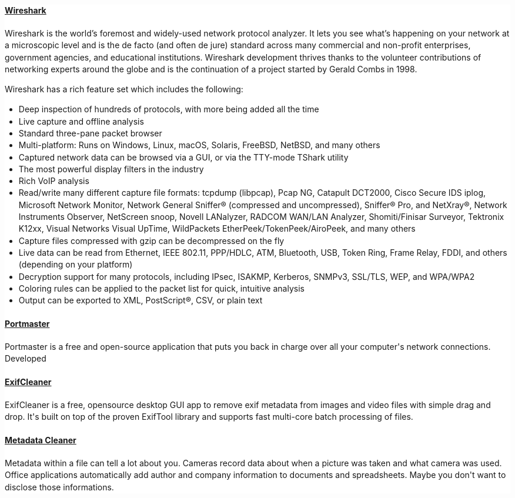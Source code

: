 
#### [Wireshark](https://www.wireshark.org/)


Wireshark is the world’s foremost and widely-used network protocol analyzer. It lets you see what’s happening on your network at a microscopic level and is the de facto (and often de jure) standard across many commercial and non-profit enterprises, government agencies, and educational institutions. Wireshark development thrives thanks to the volunteer contributions of networking experts around the globe and is the continuation of a project started by Gerald Combs in 1998.


Wireshark has a rich feature set which includes the following:


* Deep inspection of hundreds of protocols, with more being added all the time
* Live capture and offline analysis
* Standard three-pane packet browser
* Multi-platform: Runs on Windows, Linux, macOS, Solaris, FreeBSD, NetBSD, and many others
* Captured network data can be browsed via a GUI, or via the TTY-mode TShark utility
* The most powerful display filters in the industry
* Rich VoIP analysis
* Read/write many different capture file formats: tcpdump (libpcap), Pcap NG, Catapult DCT2000, Cisco Secure IDS iplog, Microsoft Network Monitor, Network General Sniffer® (compressed and uncompressed), Sniffer® Pro, and NetXray®, Network Instruments Observer, NetScreen snoop, Novell LANalyzer, RADCOM WAN/LAN Analyzer, Shomiti/Finisar Surveyor, Tektronix K12xx, Visual Networks Visual UpTime, WildPackets EtherPeek/TokenPeek/AiroPeek, and many others
* Capture files compressed with gzip can be decompressed on the fly
* Live data can be read from Ethernet, IEEE 802.11, PPP/HDLC, ATM, Bluetooth, USB, Token Ring, Frame Relay, FDDI, and others (depending on your platform)
* Decryption support for many protocols, including IPsec, ISAKMP, Kerberos, SNMPv3, SSL/TLS, WEP, and WPA/WPA2
* Coloring rules can be applied to the packet list for quick, intuitive analysis
* Output can be exported to XML, PostScript®, CSV, or plain text


#### [Portmaster](https://github.com/safing/portmaster/)


Portmaster is a free and open-source application that puts you back in charge over all your computer's network connections. Developed


#### [ExifCleaner](https://exifcleaner.com/)


ExifCleaner is a free, opensource desktop GUI app to remove exif metadata from images and video files with simple drag and drop. It's built on top of the proven ExifTool library and supports fast multi-core batch processing of files.


#### [Metadata Cleaner](https://gitlab.com/rmnvgr/metadata-cleaner)


Metadata within a file can tell a lot about you. Cameras record data about when a picture was taken and what camera was used. Office applications automatically add author and company information to documents and spreadsheets. Maybe you don't want to disclose those informations.
